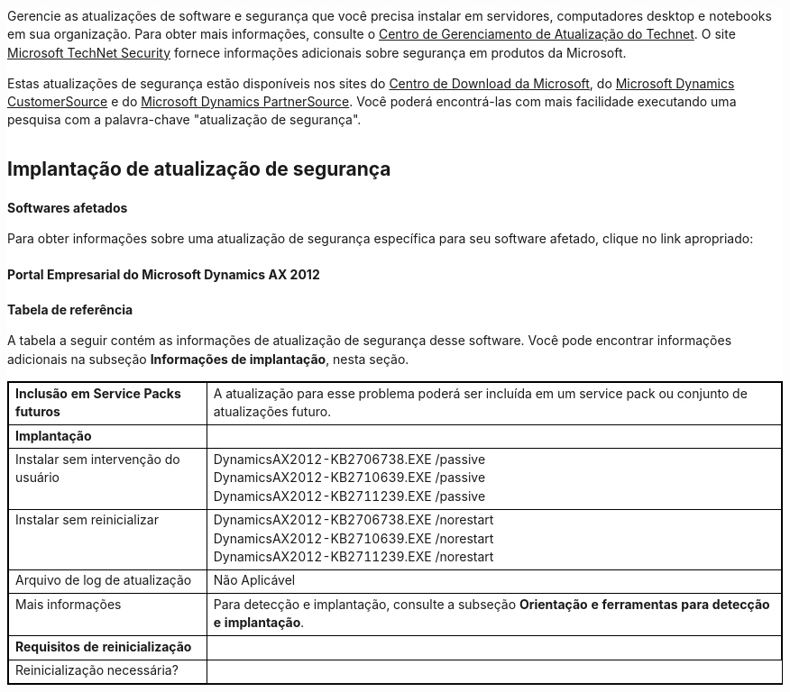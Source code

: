 Gerencie as atualizações de software e segurança que você precisa instalar em servidores, computadores desktop e notebooks em sua organização. Para obter mais informações, consulte o [Centro de Gerenciamento de Atualização do Technet](http://go.microsoft.com/fwlink/?linkid=69903). O site [Microsoft TechNet Security](http://go.microsoft.com/fwlink/?linkid=21132) fornece informações adicionais sobre segurança em produtos da Microsoft.
  
Estas atualizações de segurança estão disponíveis nos sites do [Centro de Download da Microsoft](http://go.microsoft.com/fwlink/?linkid=21129), do [Microsoft Dynamics CustomerSource](http://www.microsoft.com/dynamics/customer/access-customersource/default.aspx) e do [Microsoft Dynamics PartnerSource](https://mbs.microsoft.com/partnersource.aspx). Você poderá encontrá-las com mais facilidade executando uma pesquisa com a palavra-chave "atualização de segurança".
  
Implantação de atualização de segurança  
---------------------------------------
  
**Softwares afetados**
  
Para obter informações sobre uma atualização de segurança específica para seu software afetado, clique no link apropriado:
  
#### Portal Empresarial do Microsoft Dynamics AX 2012
  
**Tabela de referência**
  
A tabela a seguir contém as informações de atualização de segurança desse software. Você pode encontrar informações adicionais na subseção **Informações de implantação**, nesta seção.

<p> </p>
<table style="border:1px solid black;">
<tbody>
<tr class="odd">
<td style="border:1px solid black;"><strong>Inclusão em Service Packs futuros</strong></td>
<td style="border:1px solid black;">A atualização para esse problema poderá ser incluída em um service pack ou conjunto de atualizações futuro.</td>
</tr>
<tr class="even">
<td style="border:1px solid black;"><strong>Implantação</strong></td>
<td style="border:1px solid black;"></td>
</tr>
<tr class="odd">
<td style="border:1px solid black;">Instalar sem intervenção do usuário</td>
<td style="border:1px solid black;">DynamicsAX2012-KB2706738.EXE /passive<br />
DynamicsAX2012-KB2710639.EXE /passive<br />
DynamicsAX2012-KB2711239.EXE /passive</td>
</tr>
<tr class="even">
<td style="border:1px solid black;">Instalar sem reinicializar</td>
<td style="border:1px solid black;">DynamicsAX2012-KB2706738.EXE /norestart<br />
DynamicsAX2012-KB2710639.EXE /norestart<br />
DynamicsAX2012-KB2711239.EXE /norestart</td>
</tr>
<tr class="odd">
<td style="border:1px solid black;">Arquivo de log de atualização</td>
<td style="border:1px solid black;">Não Aplicável</td>
</tr>
<tr class="even">
<td style="border:1px solid black;">Mais informações</td>
<td style="border:1px solid black;">Para detecção e implantação, consulte a subseção <strong>Orientação e ferramentas para detecção e implantação</strong>.</td>
</tr>
<tr class="odd">
<td style="border:1px solid black;"><strong>Requisitos</strong> <strong>de</strong> <strong>reinicialização</strong></td>
<td style="border:1px solid black;"></td>
</tr>
<tr class="even">
<td style="border:1px solid black;">Reinicialização necessária?</td>